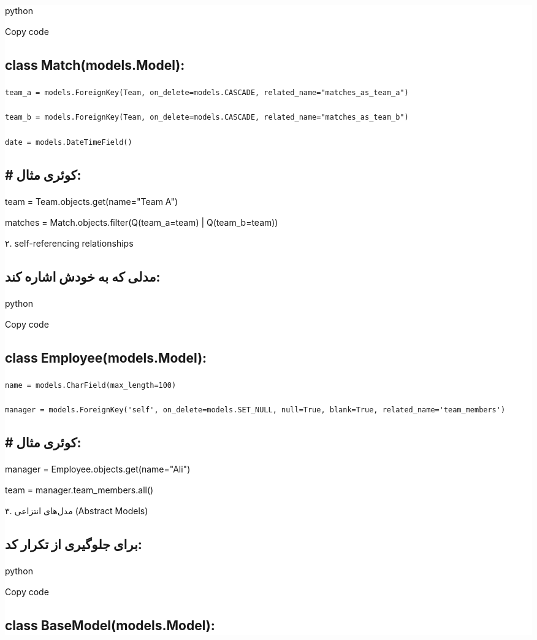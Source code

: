 

python

Copy code

## class Match(models.Model):

    team_a = models.ForeignKey(Team, on_delete=models.CASCADE, related_name="matches_as_team_a")

    team_b = models.ForeignKey(Team, on_delete=models.CASCADE, related_name="matches_as_team_b")

    date = models.DateTimeField()



## # کوئری مثال:

team = Team.objects.get(name="Team A")

matches = Match.objects.filter(Q(team_a=team) | Q(team_b=team))

۲. self-referencing relationships

## مدلی که به خودش اشاره کند:



python

Copy code

## class Employee(models.Model):

    name = models.CharField(max_length=100)

    manager = models.ForeignKey('self', on_delete=models.SET_NULL, null=True, blank=True, related_name='team_members')



## # کوئری مثال:

manager = Employee.objects.get(name="Ali")

team = manager.team_members.all()

۳. مدل‌های انتزاعی (Abstract Models)

## برای جلوگیری از تکرار کد:



python

Copy code

## class BaseModel(models.Model):
